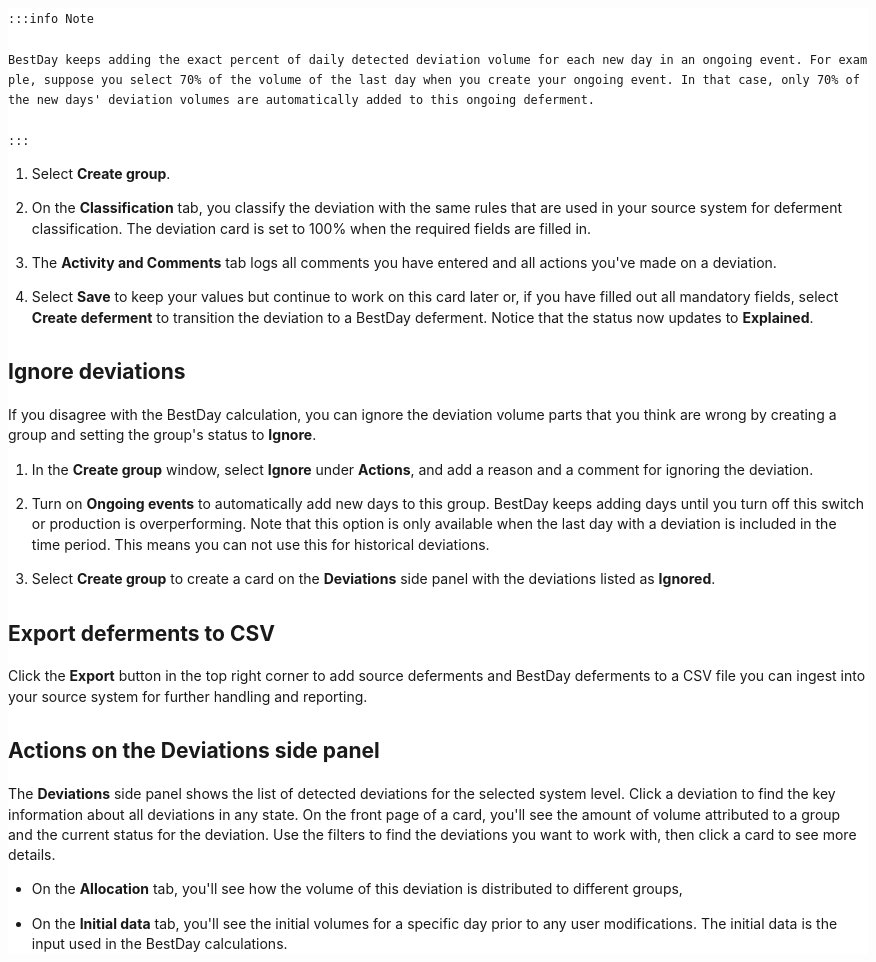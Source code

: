     :::info Note

    BestDay keeps adding the exact percent of daily detected deviation volume for each new day in an ongoing event. For example, suppose you select 70% of the volume of the last day when you create your ongoing event. In that case, only 70% of the new days' deviation volumes are automatically added to this ongoing deferment.

    :::

1.  Select **Create group**.

1.  On the **Classification** tab, you classify the deviation with the same rules that are used in your source system for deferment classification. The deviation card is set to 100% when the required fields are filled in.

1.  The **Activity and Comments** tab logs all comments you have entered and all actions you've made on a deviation.

1.  Select **Save** to keep your values but continue to work on this card later or, if you have filled out all mandatory fields, select **Create deferment** to transition the deviation to a BestDay deferment. Notice that the status now updates to **Explained**.

## Ignore deviations

If you disagree with the BestDay calculation, you can ignore the deviation volume parts that you think are wrong by creating a group and setting the group's status to **Ignore**.

1. In the **Create group** window, select **Ignore** under **Actions**, and add a reason and a comment for ignoring the deviation.

1. Turn on **Ongoing events** to automatically add new days to this group. BestDay keeps adding days until you turn off this switch or production is overperforming. Note that this option is only available when the last day with a deviation is included in the time period. This means you can not use this for historical deviations.

1. Select **Create group** to create a card on the **Deviations** side panel with the deviations listed as **Ignored**.

## Export deferments to CSV

Click the **Export** button in the top right corner to add source deferments and BestDay deferments to a CSV file you can ingest into your source system for further handling and reporting.

## Actions on the Deviations side panel

The **Deviations** side panel shows the list of detected deviations for the selected system level. Click a deviation to find the key information about all deviations in any state. On the front page of a card, you'll see the amount of volume attributed to a group and the current status for the deviation. Use the filters to find the deviations you want to work with, then click a card to see more details.

- On the **Allocation** tab, you'll see how the volume of this deviation is distributed to different groups,

- On the **Initial data** tab, you'll see the initial volumes for a specific day prior to any user modifications. The initial data is the input used in the BestDay calculations.
